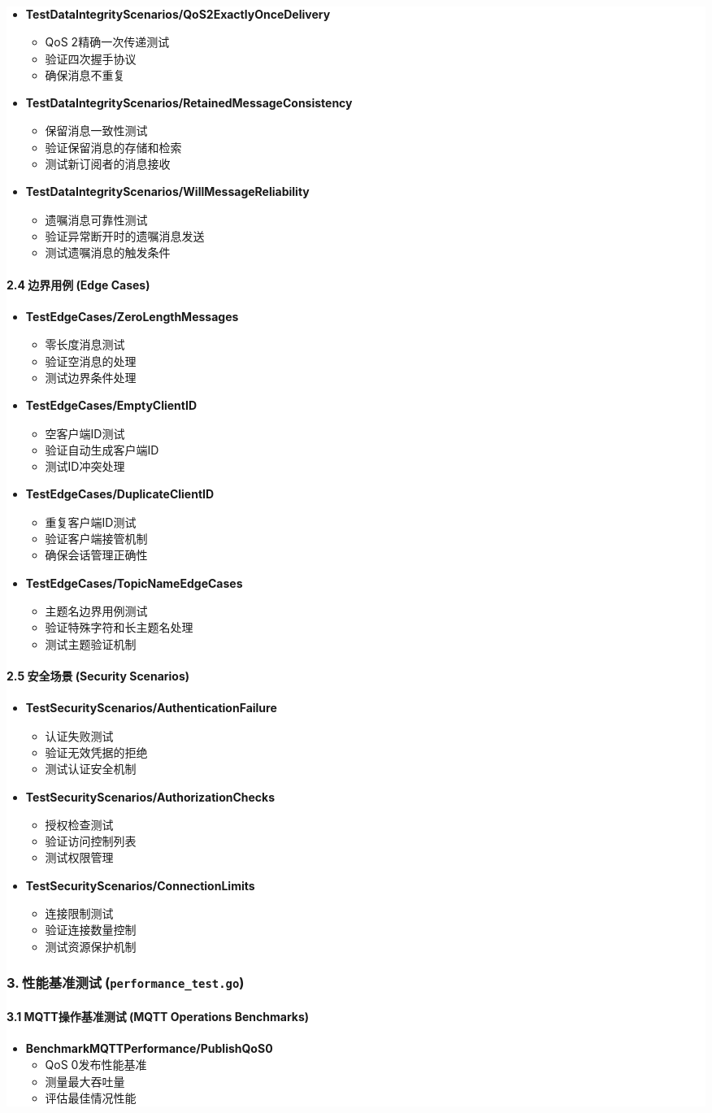 - **TestDataIntegrityScenarios/QoS2ExactlyOnceDelivery**
  - QoS 2精确一次传递测试
  - 验证四次握手协议
  - 确保消息不重复

- **TestDataIntegrityScenarios/RetainedMessageConsistency**
  - 保留消息一致性测试
  - 验证保留消息的存储和检索
  - 测试新订阅者的消息接收

- **TestDataIntegrityScenarios/WillMessageReliability**
  - 遗嘱消息可靠性测试
  - 验证异常断开时的遗嘱消息发送
  - 测试遗嘱消息的触发条件

#### 2.4 边界用例 (Edge Cases)
- **TestEdgeCases/ZeroLengthMessages**
  - 零长度消息测试
  - 验证空消息的处理
  - 测试边界条件处理

- **TestEdgeCases/EmptyClientID**
  - 空客户端ID测试
  - 验证自动生成客户端ID
  - 测试ID冲突处理

- **TestEdgeCases/DuplicateClientID**
  - 重复客户端ID测试
  - 验证客户端接管机制
  - 确保会话管理正确性

- **TestEdgeCases/TopicNameEdgeCases**
  - 主题名边界用例测试
  - 验证特殊字符和长主题名处理
  - 测试主题验证机制

#### 2.5 安全场景 (Security Scenarios)
- **TestSecurityScenarios/AuthenticationFailure**
  - 认证失败测试
  - 验证无效凭据的拒绝
  - 测试认证安全机制

- **TestSecurityScenarios/AuthorizationChecks**
  - 授权检查测试
  - 验证访问控制列表
  - 测试权限管理

- **TestSecurityScenarios/ConnectionLimits**
  - 连接限制测试
  - 验证连接数量控制
  - 测试资源保护机制

### 3. 性能基准测试 (`performance_test.go`)

#### 3.1 MQTT操作基准测试 (MQTT Operations Benchmarks)
- **BenchmarkMQTTPerformance/PublishQoS0**
  - QoS 0发布性能基准
  - 测量最大吞吐量
  - 评估最佳情况性能
